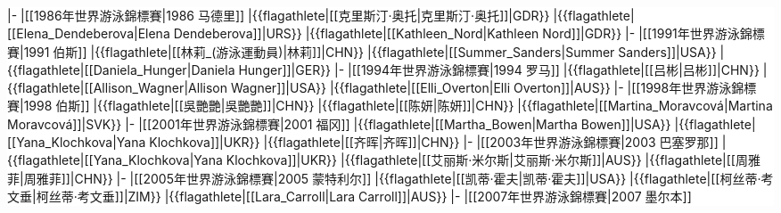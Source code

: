 |-
|[[1986年世界游泳錦標賽|1986 马德里]]
|{{flagathlete|[[克里斯汀·奥托|克里斯汀·奥托]]|GDR}}
|{{flagathlete|[[Elena_Dendeberova|Elena Dendeberova]]|URS}}
|{{flagathlete|[[Kathleen_Nord|Kathleen Nord]]|GDR}}
|-
|[[1991年世界游泳錦標賽|1991 伯斯]]
|{{flagathlete|[[林莉_(游泳運動員)|林莉]]|CHN}}
|{{flagathlete|[[Summer_Sanders|Summer Sanders]]|USA}}
|{{flagathlete|[[Daniela_Hunger|Daniela Hunger]]|GER}}
|-
|[[1994年世界游泳錦標賽|1994 罗马]]
|{{flagathlete|[[吕彬|吕彬]]|CHN}}
|{{flagathlete|[[Allison_Wagner|Allison Wagner]]|USA}}
|{{flagathlete|[[Elli_Overton|Elli Overton]]|AUS}}
|-
|[[1998年世界游泳錦標賽|1998 伯斯]]
|{{flagathlete|[[吳艷艷|吳艷艷]]|CHN}}
|{{flagathlete|[[陈妍|陈妍]]|CHN}}
|{{flagathlete|[[Martina_Moravcová|Martina Moravcová]]|SVK}}
|-
|[[2001年世界游泳錦標賽|2001 福冈]]
|{{flagathlete|[[Martha_Bowen|Martha Bowen]]|USA}}
|{{flagathlete|[[Yana_Klochkova|Yana Klochkova]]|UKR}}
|{{flagathlete|[[齐晖|齐晖]]|CHN}}
|-
|[[2003年世界游泳錦標賽|2003 巴塞罗那]]
|{{flagathlete|[[Yana_Klochkova|Yana Klochkova]]|UKR}}
|{{flagathlete|[[艾丽斯·米尔斯|艾丽斯·米尔斯]]|AUS}}
|{{flagathlete|[[周雅菲|周雅菲]]|CHN}}
|-
|[[2005年世界游泳錦標賽|2005 蒙特利尔]]
|{{flagathlete|[[凯蒂·霍夫|凯蒂·霍夫]]|USA}}
|{{flagathlete|[[柯丝蒂·考文垂|柯丝蒂·考文垂]]|ZIM}}
|{{flagathlete|[[Lara_Carroll|Lara Carroll]]|AUS}}
|-
|[[2007年世界游泳錦標賽|2007 墨尔本]]